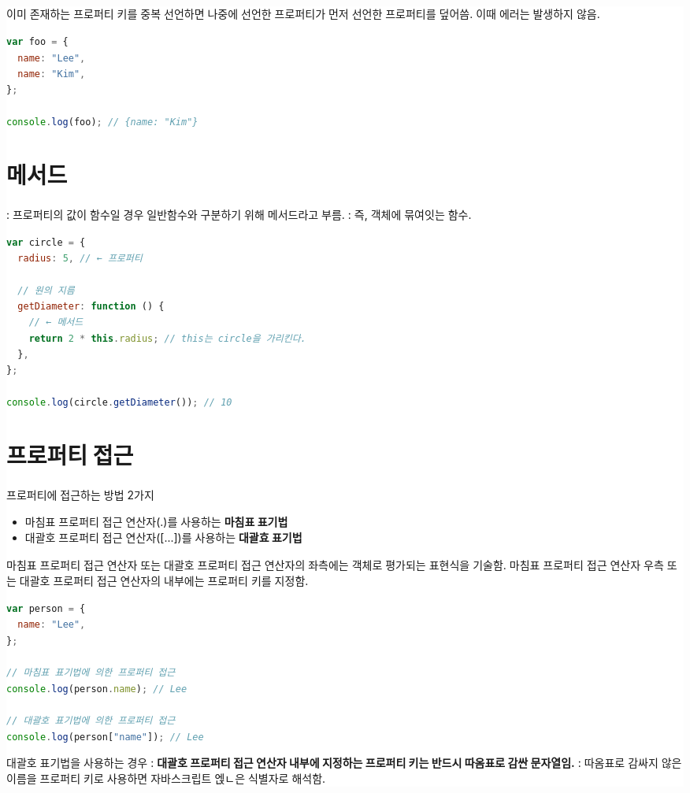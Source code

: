 이미 존재하는 프로퍼티 키를 중복 선언하면 나중에 선언한 프로퍼티가 먼저 선언한 프로퍼티를 덮어씀.
이때 에러는 발생하지 않음.

```js
var foo = {
  name: "Lee",
  name: "Kim",
};

console.log(foo); // {name: "Kim"}
```

# 메서드

: 프로퍼티의 값이 함수일 경우 일반함수와 구분하기 위해 메서드라고 부름.
: 즉, 객체에 묶여잇는 함수.

```js
var circle = {
  radius: 5, // ← 프로퍼티

  // 원의 지름
  getDiameter: function () {
    // ← 메서드
    return 2 * this.radius; // this는 circle을 가리킨다.
  },
};

console.log(circle.getDiameter()); // 10
```

# 프로퍼티 접근

프로퍼티에 접근하는 방법 2가지

- 마침표 프로퍼티 접근 연산자(.)를 사용하는 **마침표 표기법**
- 대괄호 프로퍼티 접근 연산자([...])를 사용하는 **대괄효 표기법**

마침표 프로퍼티 접근 연산자 또는 대괄호 프로퍼티 접근 연산자의 좌측에는 객체로 평가되는 표현식을 기술함.
마침표 프로퍼티 접근 연산자 우측 또는 대괄호 프로퍼티 접근 연산자의 내부에는 프로퍼티 키를 지정함.

```js
var person = {
  name: "Lee",
};

// 마침표 표기법에 의한 프로퍼티 접근
console.log(person.name); // Lee

// 대괄호 표기법에 의한 프로퍼티 접근
console.log(person["name"]); // Lee
```

대괄호 표기법을 사용하는 경우
: **대괄호 프로퍼티 접근 연산자 내부에 지정하는 프로퍼티 키는 반드시 따옴표로 감싼 문자열임.**
: 따옴표로 감싸지 않은 이름을 프로퍼티 키로 사용하면 자바스크립트 엕ㄴ은 식별자로 해석함.


  [`${prefix}-${++i}`]: i,
  [`${prefix}-${++i}`]: i,
  [`${prefix}-${++i}`]: i,